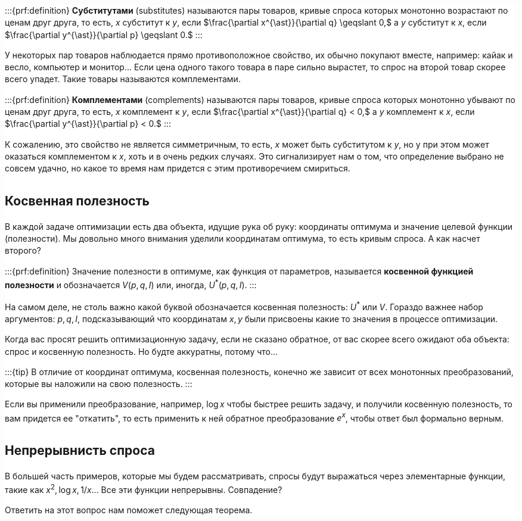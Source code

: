 :::{prf:definition}
**Субститутами** (substitutes) называются пары товаров, кривые спроса которых монотонно возрастают по ценам друг друга, то есть, $x$ субститут к $y$, если $\frac{\partial x^{\ast}}{\partial q} \geqslant 0,$ a $y$ субститут к $x$, если $\frac{\partial y^{\ast}}{\partial p} \geqslant 0.$
:::

У некоторых пар товаров наблюдается прямо противоположное свойство, их обычно покупают вместе, например: кайак и весло, компьютер и монитор...  Если цена одного такого товара в паре сильно вырастет, то спрос на второй товар скорее всего упадет. Такие товары называются комплементами.

:::{prf:definition}
**Комплементами** (complements) называются пары товаров, кривые спроса которых монотонно убывают по ценам друг друга, то есть, $x$ комплемент к $y$, если $\frac{\partial x^{\ast}}{\partial q} < 0,$ a $y$ комплемент к $x$, если $\frac{\partial y^{\ast}}{\partial p} < 0.$
:::

К сожалению, это свойство не является симметричным, то есть, $x$ может быть субститутом к $y$, но y при этом может оказаться комплементом к $x$, хоть и в очень редких случаях. Это сигнализирует нам о том, что определение выбрано не совсем удачно, но какое то время нам придется с этим противоречием смириться.

## Косвенная полезность

В каждой задаче оптимизации есть два объекта, идущие рука об руку: координаты оптимума и значение целевой функции (полезности). Мы довольно много внимания уделили координатам оптимума, то есть кривым спроса. А как насчет второго?

:::{prf:definition}
Значение полезности в оптимуме, как функция от параметров, называется **косвенной функцией полезности** и обозначается $V(p,q,I)$ или, иногда, $U^{\ast}(p,q,I)$. 
:::

На самом деле, не столь важно какой буквой обозначается косвенная полезность: $U^{\ast}$ или $V$. Гораздо важнее набор аргументов: $p,q, I$, подсказывающий что координатам $x,y$ были присвоены какие то значения в процессе оптимизации.

Когда вас просят решить оптимизационную задачу, если не сказано обратное, от вас скорее всего ожидают оба объекта: спрос и косвенную полезность. Но будте аккуратны, потому что...

:::{tip}
В отличие от координат оптимума, косвенная полезность, конечно же зависит от всех монотонных преобразований, которые вы наложили на свою полезность.
:::

Если вы применили преобразование, например, $\log x$ чтобы быстрее решить задачу, и получили косвенную полезность, то вам придется ее "откатить", то есть применить к ней обратное преобразование $e^x$, чтобы ответ был формально верным.

## Непрерывнисть спроса

В большей часть примеров, которые мы будем рассматривать, спросы будут выражаться через элементарные функции, такие как $x^2, \log x, 1/x$... Все эти функции непрерывны. Совпадение?

Ответить на этот вопрос нам поможет следующая теорема.
